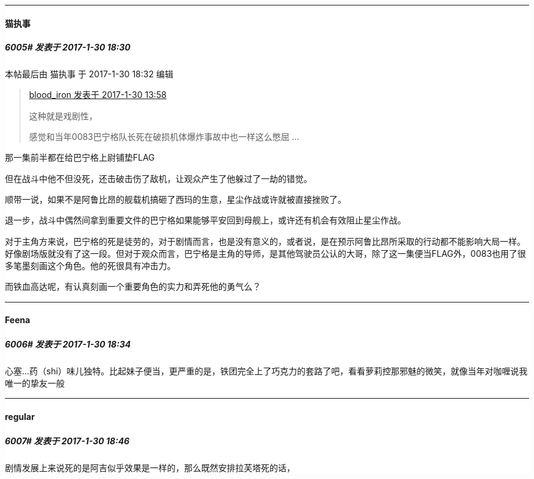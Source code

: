 



-----

####  猫执事  
##### 6005#       发表于 2017-1-30 18:30



 本帖最后由 猫执事 于 2017-1-30 18:32 编辑 
<blockquote><a href="httphttps://bbs.saraba1st.com/2b/forum.php?mod=redirect&amp;goto=findpost&amp;pid=35060007&amp;ptid=1336845" target="_blank">blood_iron 发表于 2017-1-30 13:58</a>

这种就是戏剧性，

感觉和当年0083巴宁格队长死在破损机体爆炸事故中也一样这么憋屈 ...</blockquote>
那一集前半都在给巴宁格上尉铺垫FLAG

但在战斗中他不但没死，还击破击伤了敌机，让观众产生了他躲过了一劫的错觉。

顺带一说，如果不是阿鲁比昂的舰载机搞砸了西玛的生意，星尘作战或许就被直接挫败了。

退一步，战斗中偶然间拿到重要文件的巴宁格如果能够平安回到母舰上，或许还有机会有效阻止星尘作战。


对于主角方来说，巴宁格的死是徒劳的，对于剧情而言，也是没有意义的，或者说，是在预示阿鲁比昂所采取的行动都不能影响大局一样。好像剧场版就没有了这一段。但对于观众而言，巴宁格是主角的导师，是其他驾驶员公认的大哥，除了这一集便当FLAG外，0083也用了很多笔墨刻画这个角色。他的死很具有冲击力。


而铁血高达呢，有认真刻画一个重要角色的实力和弄死他的勇气么？











-----

####  Feena  
##### 6006#       发表于 2017-1-30 18:34




心塞...药（shi）味儿独特。比起妹子便当，更严重的是，铁团完全上了巧克力的套路了吧，看看萝莉控那邪魅的微笑，就像当年对咖喱说我唯一的挚友一般







-----

####  regular  
##### 6007#       发表于 2017-1-30 18:46




剧情发展上来说死的是阿吉似乎效果是一样的，那么既然安排拉芙塔死的话，
